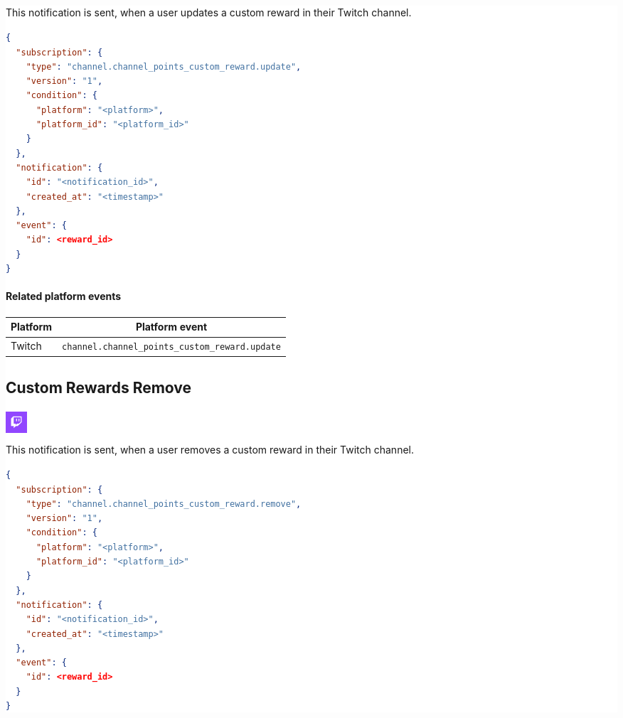 This notification is sent, when a user updates a custom reward in their Twitch channel.

```json
{
  "subscription": {
    "type": "channel.channel_points_custom_reward.update",
    "version": "1",
    "condition": {
      "platform": "<platform>",
      "platform_id": "<platform_id>"
    }
  },
  "notification": {
    "id": "<notification_id>",
    "created_at": "<timestamp>"
  },
  "event": {
    "id": <reward_id>
  }
}
```

#### Related platform events

| Platform | Platform event                                |
|----------|-----------------------------------------------|
| Twitch   | `channel.channel_points_custom_reward.update` |

## Custom Rewards Remove
<div style="display: flex; gap: 0.2rem; margin-top: 0.2rem">
  <img src="../../images/platforms/twitch.png" width="30">
</div>

This notification is sent, when a user removes a custom reward in their Twitch channel.

```json
{
  "subscription": {
    "type": "channel.channel_points_custom_reward.remove",
    "version": "1",
    "condition": {
      "platform": "<platform>",
      "platform_id": "<platform_id>"
    }
  },
  "notification": {
    "id": "<notification_id>",
    "created_at": "<timestamp>"
  },
  "event": {
    "id": <reward_id>
  }
}
```
